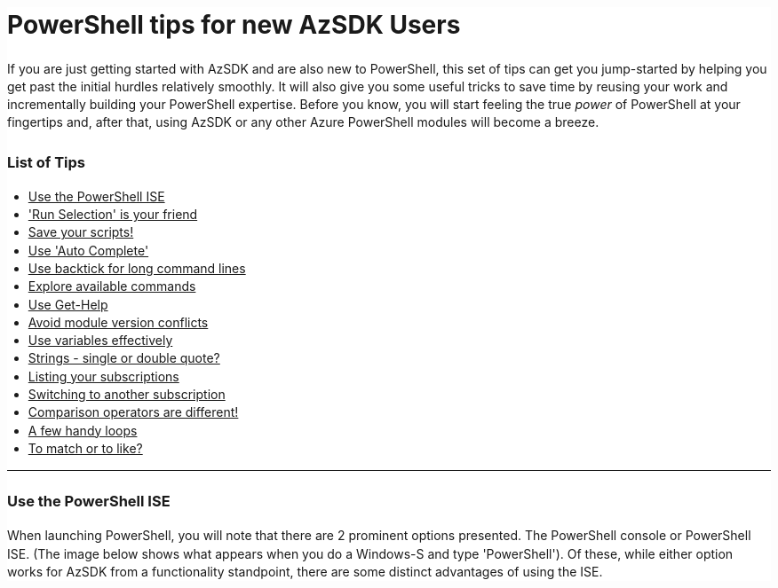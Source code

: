 # PowerShell tips for new AzSDK Users


If you are just getting started with AzSDK and are also new to PowerShell, this set of tips can get you jump-started by helping you get past 
the initial hurdles relatively smoothly. It will also give you some useful tricks to save time by reusing your work and incrementally 
building your PowerShell expertise. Before you know, you will start feeling the true *power* of PowerShell at your fingertips and, after that, 
using AzSDK or any other Azure PowerShell modules will become a breeze.

### List of Tips
- [Use the PowerShell ISE](GettingStarted_PowerShellTipsAzSDK.md#use-the-powershell-ise)  
- ['Run Selection' is your friend](GettingStarted_PowerShellTipsAzSDK.md#run-selection-is-your-friend)
- [Save your scripts!](GettingStarted_PowerShellTipsAzSDK.md#save-your-scripts)
- [Use 'Auto Complete'](GettingStarted_PowerShellTipsAzSDK.md#use-auto-complete)
- [Use backtick for long command lines](GettingStarted_PowerShellTipsAzSDK.md#use-backtick-for-long-command-lines)
- [Explore available commands](GettingStarted_PowerShellTipsAzSDK.md#explore-available-commands)
- [Use Get-Help](GettingStarted_PowerShellTipsAzSDK.md#use-get-help)
- [Avoid module version conflicts](GettingStarted_PowerShellTipsAzSDK.md#avoid-module-version-conflicts)
- [Use variables effectively](GettingStarted_PowerShellTipsAzSDK.md#use-variables-effectively)  
- [Strings - single or double quote?](GettingStarted_PowerShellTipsAzSDK.md#strings-single-or-double-quote)  
- [Listing your subscriptions](GettingStarted_PowerShellTipsAzSDK.md#listing-your-subscriptions)  
- [Switching to another subscription](GettingStarted_PowerShellTipsAzSDK.md#switching-to-another-subscription) 
- [Comparison operators are different!](GettingStarted_PowerShellTipsAzSDK.md#comparison-operators-are-different) 
- [A few handy loops](GettingStarted_PowerShellTipsAzSDK.md#a-few-handy-loops)  
- [To match or to like?](GettingStarted_PowerShellTipsAzSDK.md#to-match-or-to-like) 

----------------------------------------------------------------

### Use the PowerShell ISE
When launching PowerShell, you will note that there are 2 prominent options presented. The PowerShell console or PowerShell ISE.
(The image below shows what appears when you do a Windows-S and type 'PowerShell'). Of these, while either option works for AzSDK
from a functionality standpoint, there are some distinct advantages of using the ISE. 
